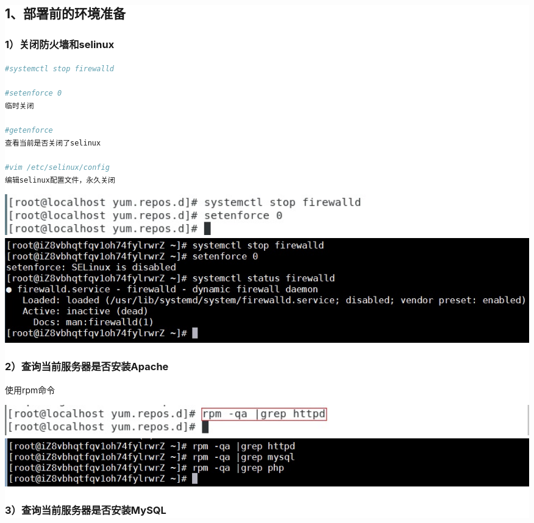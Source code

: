 ## 1、部署前的环境准备

### 1）关闭防火墙和selinux

```powershell
#systemctl stop firewalld

#setenforce 0
临时关闭

#getenforce
查看当前是否关闭了selinux

#vim /etc/selinux/config
编辑selinux配置文件，永久关闭
```

<img src="media/lamp12.jpg" style="width:960px" />

<img src="media/zhunbei01.jpg" style="width:960px" />



### 2）查询当前服务器是否安装Apache

使用rpm命令

<img src="media/lamp01.jpg" style="width:960px" />

<img src="media/zhunbei02.jpg" style="width:960px" />



### 3）查询当前服务器是否安装MySQL
